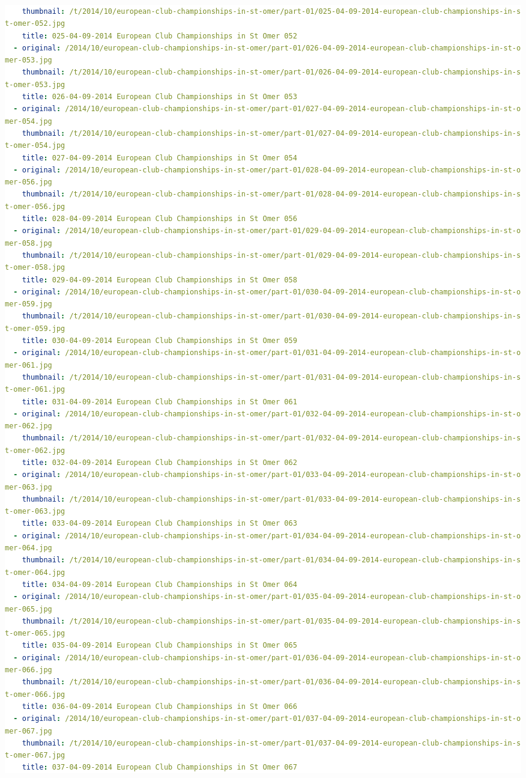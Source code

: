 ```yaml
    thumbnail: /t/2014/10/european-club-championships-in-st-omer/part-01/025-04-09-2014-european-club-championships-in-st-omer-052.jpg
    title: 025-04-09-2014 European Club Championships in St Omer 052
  - original: /2014/10/european-club-championships-in-st-omer/part-01/026-04-09-2014-european-club-championships-in-st-omer-053.jpg
    thumbnail: /t/2014/10/european-club-championships-in-st-omer/part-01/026-04-09-2014-european-club-championships-in-st-omer-053.jpg
    title: 026-04-09-2014 European Club Championships in St Omer 053
  - original: /2014/10/european-club-championships-in-st-omer/part-01/027-04-09-2014-european-club-championships-in-st-omer-054.jpg
    thumbnail: /t/2014/10/european-club-championships-in-st-omer/part-01/027-04-09-2014-european-club-championships-in-st-omer-054.jpg
    title: 027-04-09-2014 European Club Championships in St Omer 054
  - original: /2014/10/european-club-championships-in-st-omer/part-01/028-04-09-2014-european-club-championships-in-st-omer-056.jpg
    thumbnail: /t/2014/10/european-club-championships-in-st-omer/part-01/028-04-09-2014-european-club-championships-in-st-omer-056.jpg
    title: 028-04-09-2014 European Club Championships in St Omer 056
  - original: /2014/10/european-club-championships-in-st-omer/part-01/029-04-09-2014-european-club-championships-in-st-omer-058.jpg
    thumbnail: /t/2014/10/european-club-championships-in-st-omer/part-01/029-04-09-2014-european-club-championships-in-st-omer-058.jpg
    title: 029-04-09-2014 European Club Championships in St Omer 058
  - original: /2014/10/european-club-championships-in-st-omer/part-01/030-04-09-2014-european-club-championships-in-st-omer-059.jpg
    thumbnail: /t/2014/10/european-club-championships-in-st-omer/part-01/030-04-09-2014-european-club-championships-in-st-omer-059.jpg
    title: 030-04-09-2014 European Club Championships in St Omer 059
  - original: /2014/10/european-club-championships-in-st-omer/part-01/031-04-09-2014-european-club-championships-in-st-omer-061.jpg
    thumbnail: /t/2014/10/european-club-championships-in-st-omer/part-01/031-04-09-2014-european-club-championships-in-st-omer-061.jpg
    title: 031-04-09-2014 European Club Championships in St Omer 061
  - original: /2014/10/european-club-championships-in-st-omer/part-01/032-04-09-2014-european-club-championships-in-st-omer-062.jpg
    thumbnail: /t/2014/10/european-club-championships-in-st-omer/part-01/032-04-09-2014-european-club-championships-in-st-omer-062.jpg
    title: 032-04-09-2014 European Club Championships in St Omer 062
  - original: /2014/10/european-club-championships-in-st-omer/part-01/033-04-09-2014-european-club-championships-in-st-omer-063.jpg
    thumbnail: /t/2014/10/european-club-championships-in-st-omer/part-01/033-04-09-2014-european-club-championships-in-st-omer-063.jpg
    title: 033-04-09-2014 European Club Championships in St Omer 063
  - original: /2014/10/european-club-championships-in-st-omer/part-01/034-04-09-2014-european-club-championships-in-st-omer-064.jpg
    thumbnail: /t/2014/10/european-club-championships-in-st-omer/part-01/034-04-09-2014-european-club-championships-in-st-omer-064.jpg
    title: 034-04-09-2014 European Club Championships in St Omer 064
  - original: /2014/10/european-club-championships-in-st-omer/part-01/035-04-09-2014-european-club-championships-in-st-omer-065.jpg
    thumbnail: /t/2014/10/european-club-championships-in-st-omer/part-01/035-04-09-2014-european-club-championships-in-st-omer-065.jpg
    title: 035-04-09-2014 European Club Championships in St Omer 065
  - original: /2014/10/european-club-championships-in-st-omer/part-01/036-04-09-2014-european-club-championships-in-st-omer-066.jpg
    thumbnail: /t/2014/10/european-club-championships-in-st-omer/part-01/036-04-09-2014-european-club-championships-in-st-omer-066.jpg
    title: 036-04-09-2014 European Club Championships in St Omer 066
  - original: /2014/10/european-club-championships-in-st-omer/part-01/037-04-09-2014-european-club-championships-in-st-omer-067.jpg
    thumbnail: /t/2014/10/european-club-championships-in-st-omer/part-01/037-04-09-2014-european-club-championships-in-st-omer-067.jpg
    title: 037-04-09-2014 European Club Championships in St Omer 067
```